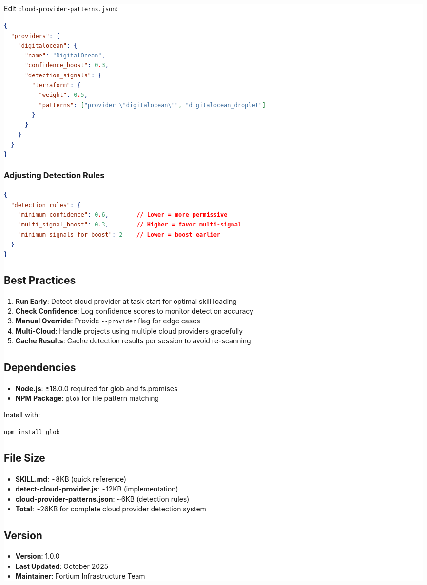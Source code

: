 Edit `cloud-provider-patterns.json`:

```json
{
  "providers": {
    "digitalocean": {
      "name": "DigitalOcean",
      "confidence_boost": 0.3,
      "detection_signals": {
        "terraform": {
          "weight": 0.5,
          "patterns": ["provider \"digitalocean\"", "digitalocean_droplet"]
        }
      }
    }
  }
}
```

### Adjusting Detection Rules

```json
{
  "detection_rules": {
    "minimum_confidence": 0.6,        // Lower = more permissive
    "multi_signal_boost": 0.3,        // Higher = favor multi-signal
    "minimum_signals_for_boost": 2    // Lower = boost earlier
  }
}
```

## Best Practices

1. **Run Early**: Detect cloud provider at task start for optimal skill loading
2. **Check Confidence**: Log confidence scores to monitor detection accuracy
3. **Manual Override**: Provide `--provider` flag for edge cases
4. **Multi-Cloud**: Handle projects using multiple cloud providers gracefully
5. **Cache Results**: Cache detection results per session to avoid re-scanning

## Dependencies

- **Node.js**: ≥18.0.0 required for glob and fs.promises
- **NPM Package**: `glob` for file pattern matching

Install with:
```bash
npm install glob
```

## File Size

- **SKILL.md**: ~8KB (quick reference)
- **detect-cloud-provider.js**: ~12KB (implementation)
- **cloud-provider-patterns.json**: ~6KB (detection rules)
- **Total**: ~26KB for complete cloud provider detection system

## Version

- **Version**: 1.0.0
- **Last Updated**: October 2025
- **Maintainer**: Fortium Infrastructure Team
